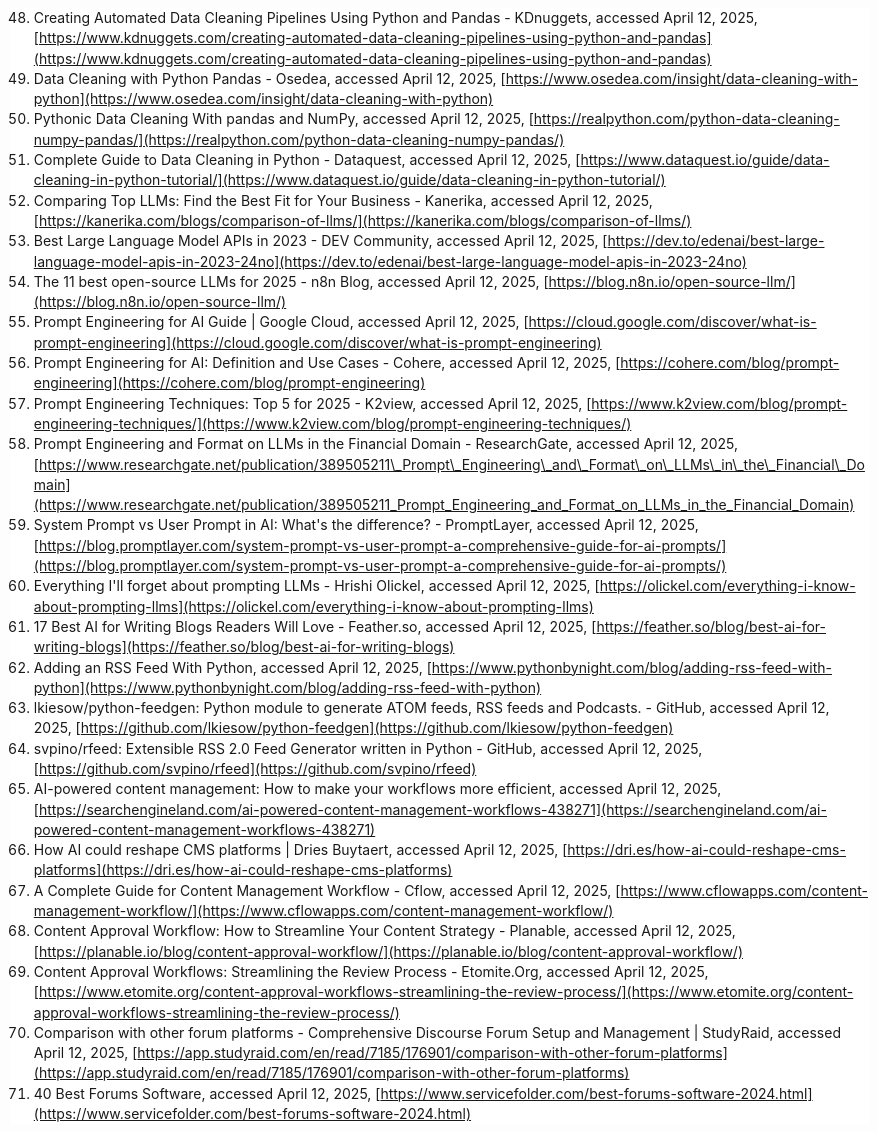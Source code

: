 48. Creating Automated Data Cleaning Pipelines Using Python and Pandas \- KDnuggets, accessed April 12, 2025, [https://www.kdnuggets.com/creating-automated-data-cleaning-pipelines-using-python-and-pandas](https://www.kdnuggets.com/creating-automated-data-cleaning-pipelines-using-python-and-pandas)  
49. Data Cleaning with Python Pandas \- Osedea, accessed April 12, 2025, [https://www.osedea.com/insight/data-cleaning-with-python](https://www.osedea.com/insight/data-cleaning-with-python)  
50. Pythonic Data Cleaning With pandas and NumPy, accessed April 12, 2025, [https://realpython.com/python-data-cleaning-numpy-pandas/](https://realpython.com/python-data-cleaning-numpy-pandas/)  
51. Complete Guide to Data Cleaning in Python \- Dataquest, accessed April 12, 2025, [https://www.dataquest.io/guide/data-cleaning-in-python-tutorial/](https://www.dataquest.io/guide/data-cleaning-in-python-tutorial/)  
52. Comparing Top LLMs: Find the Best Fit for Your Business \- Kanerika, accessed April 12, 2025, [https://kanerika.com/blogs/comparison-of-llms/](https://kanerika.com/blogs/comparison-of-llms/)  
53. Best Large Language Model APIs in 2023 \- DEV Community, accessed April 12, 2025, [https://dev.to/edenai/best-large-language-model-apis-in-2023-24no](https://dev.to/edenai/best-large-language-model-apis-in-2023-24no)  
54. The 11 best open-source LLMs for 2025 \- n8n Blog, accessed April 12, 2025, [https://blog.n8n.io/open-source-llm/](https://blog.n8n.io/open-source-llm/)  
55. Prompt Engineering for AI Guide | Google Cloud, accessed April 12, 2025, [https://cloud.google.com/discover/what-is-prompt-engineering](https://cloud.google.com/discover/what-is-prompt-engineering)  
56. Prompt Engineering for AI: Definition and Use Cases \- Cohere, accessed April 12, 2025, [https://cohere.com/blog/prompt-engineering](https://cohere.com/blog/prompt-engineering)  
57. Prompt Engineering Techniques: Top 5 for 2025 \- K2view, accessed April 12, 2025, [https://www.k2view.com/blog/prompt-engineering-techniques/](https://www.k2view.com/blog/prompt-engineering-techniques/)  
58. Prompt Engineering and Format on LLMs in the Financial Domain \- ResearchGate, accessed April 12, 2025, [https://www.researchgate.net/publication/389505211\_Prompt\_Engineering\_and\_Format\_on\_LLMs\_in\_the\_Financial\_Domain](https://www.researchgate.net/publication/389505211_Prompt_Engineering_and_Format_on_LLMs_in_the_Financial_Domain)  
59. System Prompt vs User Prompt in AI: What's the difference? \- PromptLayer, accessed April 12, 2025, [https://blog.promptlayer.com/system-prompt-vs-user-prompt-a-comprehensive-guide-for-ai-prompts/](https://blog.promptlayer.com/system-prompt-vs-user-prompt-a-comprehensive-guide-for-ai-prompts/)  
60. Everything I'll forget about prompting LLMs \- Hrishi Olickel, accessed April 12, 2025, [https://olickel.com/everything-i-know-about-prompting-llms](https://olickel.com/everything-i-know-about-prompting-llms)  
61. 17 Best AI for Writing Blogs Readers Will Love \- Feather.so, accessed April 12, 2025, [https://feather.so/blog/best-ai-for-writing-blogs](https://feather.so/blog/best-ai-for-writing-blogs)  
62. Adding an RSS Feed With Python, accessed April 12, 2025, [https://www.pythonbynight.com/blog/adding-rss-feed-with-python](https://www.pythonbynight.com/blog/adding-rss-feed-with-python)  
63. lkiesow/python-feedgen: Python module to generate ATOM feeds, RSS feeds and Podcasts. \- GitHub, accessed April 12, 2025, [https://github.com/lkiesow/python-feedgen](https://github.com/lkiesow/python-feedgen)  
64. svpino/rfeed: Extensible RSS 2.0 Feed Generator written in Python \- GitHub, accessed April 12, 2025, [https://github.com/svpino/rfeed](https://github.com/svpino/rfeed)  
65. AI-powered content management: How to make your workflows more efficient, accessed April 12, 2025, [https://searchengineland.com/ai-powered-content-management-workflows-438271](https://searchengineland.com/ai-powered-content-management-workflows-438271)  
66. How AI could reshape CMS platforms | Dries Buytaert, accessed April 12, 2025, [https://dri.es/how-ai-could-reshape-cms-platforms](https://dri.es/how-ai-could-reshape-cms-platforms)  
67. A Complete Guide for Content Management Workflow \- Cflow, accessed April 12, 2025, [https://www.cflowapps.com/content-management-workflow/](https://www.cflowapps.com/content-management-workflow/)  
68. Content Approval Workflow: How to Streamline Your Content Strategy \- Planable, accessed April 12, 2025, [https://planable.io/blog/content-approval-workflow/](https://planable.io/blog/content-approval-workflow/)  
69. Content Approval Workflows: Streamlining the Review Process \- Etomite.Org, accessed April 12, 2025, [https://www.etomite.org/content-approval-workflows-streamlining-the-review-process/](https://www.etomite.org/content-approval-workflows-streamlining-the-review-process/)  
70. Comparison with other forum platforms \- Comprehensive Discourse Forum Setup and Management | StudyRaid, accessed April 12, 2025, [https://app.studyraid.com/en/read/7185/176901/comparison-with-other-forum-platforms](https://app.studyraid.com/en/read/7185/176901/comparison-with-other-forum-platforms)  
71. 40 Best Forums Software, accessed April 12, 2025, [https://www.servicefolder.com/best-forums-software-2024.html](https://www.servicefolder.com/best-forums-software-2024.html)  